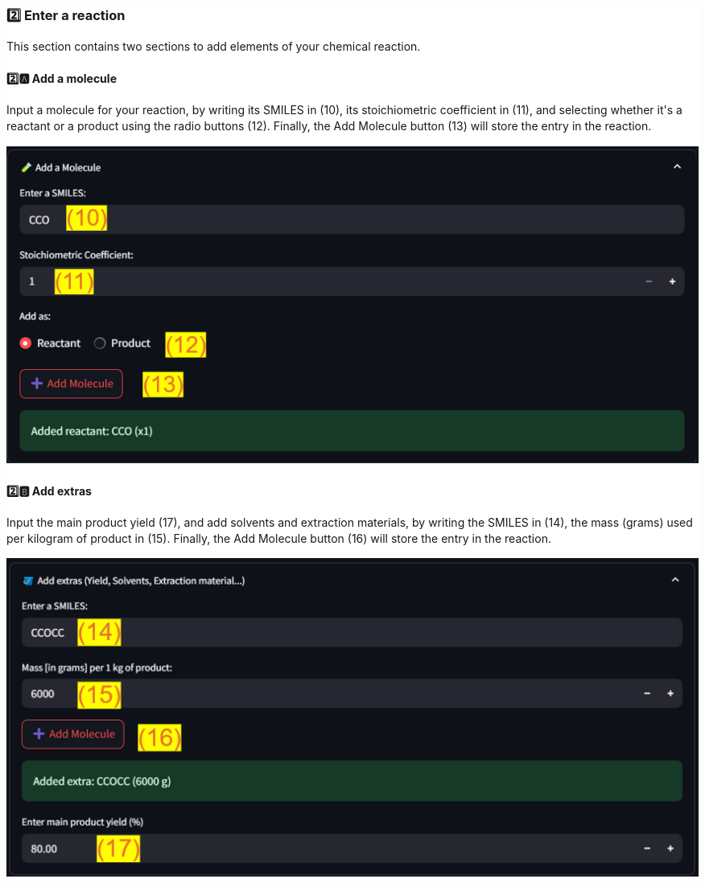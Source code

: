 ### 2️⃣ **Enter a reaction**

This section contains two sections to add elements of your chemical reaction.

#### 2️⃣🅰️ **Add a molecule**
Input a molecule for your reaction, by writing its SMILES in (10), its stoichiometric coefficient in (11), and selecting whether it's a reactant or a product using the radio buttons (12). Finally, the Add Molecule button (13) will store the entry in the reaction.

![AddMol](../assets/addmol.png)

#### 2️⃣🅱️ **Add extras**
Input the main product yield (17), and add solvents and extraction materials, by writing the SMILES in (14), the mass (grams) used per kilogram of product in (15). Finally, the Add Molecule button (16) will store the entry in the reaction.

![AddExtra](../assets/addextra.png)
